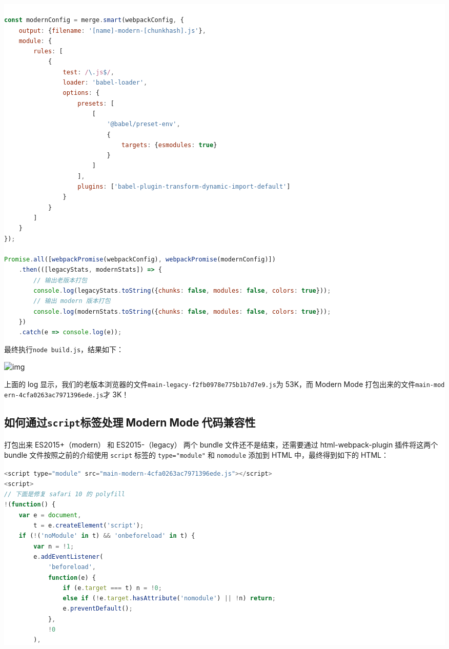 ```js

const modernConfig = merge.smart(webpackConfig, {
    output: {filename: '[name]-modern-[chunkhash].js'},
    module: {
        rules: [
            {
                test: /\.js$/,
                loader: 'babel-loader',
                options: {
                    presets: [
                        [
                            '@babel/preset-env',
                            {
                                targets: {esmodules: true}
                            }
                        ]
                    ],
                    plugins: ['babel-plugin-transform-dynamic-import-default']
                }
            }
        ]
    }
});

Promise.all([webpackPromise(webpackConfig), webpackPromise(modernConfig)])
    .then(([legacyStats, modernStats]) => {
        // 输出老版本打包
        console.log(legacyStats.toString({chunks: false, modules: false, colors: true}));
        // 输出 modern 版本打包
        console.log(modernStats.toString({chunks: false, modules: false, colors: true}));
    })
    .catch(e => console.log(e));
```

最终执行`node build.js`，结果如下：

![img](http://www.imooc.com/read/29/article/img/modern-log.png)

上面的 log 显示，我们的老版本浏览器的文件`main-legacy-f2fb0978e775b1b7d7e9.js`为 53K，而 Modern Mode 打包出来的文件`main-modern-4cfa0263ac7971396ede.js`才 3K！

## 如何通过`script`标签处理 Modern Mode 代码兼容性

打包出来 ES2015+（modern） 和 ES2015-（legacy） 两个 bundle 文件还不是结束，还需要通过 html-webpack-plugin 插件将这两个 bundle 文件按照之前的介绍使用 `script` 标签的 `type="module"` 和 `nomodule` 添加到 HTML 中，最终得到如下的 HTML：

```js
<script type="module" src="main-modern-4cfa0263ac7971396ede.js"></script>
<script>
// 下面是修复 safari 10 的 polyfill
!(function() {
    var e = document,
        t = e.createElement('script');
    if (!('noModule' in t) && 'onbeforeload' in t) {
        var n = !1;
        e.addEventListener(
            'beforeload',
            function(e) {
                if (e.target === t) n = !0;
                else if (!e.target.hasAttribute('nomodule') || !n) return;
                e.preventDefault();
            },
            !0
        ),
```